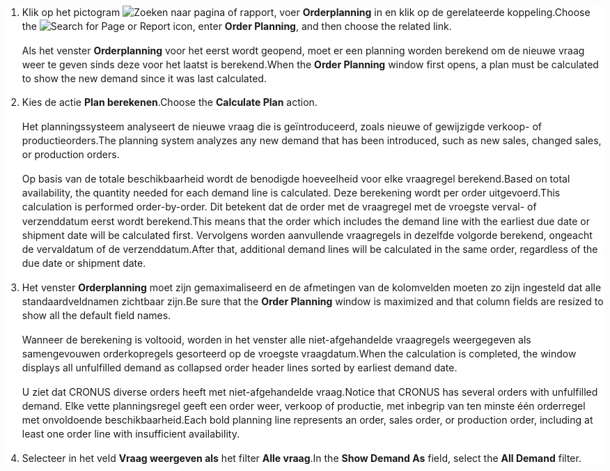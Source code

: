 1.  <span data-ttu-id="9aea5-140">Klik op het pictogram ![Zoeken naar pagina of rapport](media/ui-search/search_small.png "pictogram Zoeken naar pagina of rapport"), voer **Orderplanning** in en klik op de gerelateerde koppeling.</span><span class="sxs-lookup"><span data-stu-id="9aea5-140">Choose the ![Search for Page or Report](media/ui-search/search_small.png "Search for Page or Report icon") icon, enter **Order Planning**, and then choose the related link.</span></span>  

     <span data-ttu-id="9aea5-141">Als het venster **Orderplanning** voor het eerst wordt geopend, moet er een planning worden berekend om de nieuwe vraag weer te geven sinds deze voor het laatst is berekend.</span><span class="sxs-lookup"><span data-stu-id="9aea5-141">When the **Order Planning** window first opens, a plan must be calculated to show the new demand since it was last calculated.</span></span>  

2.  <span data-ttu-id="9aea5-142">Kies de actie **Plan berekenen**.</span><span class="sxs-lookup"><span data-stu-id="9aea5-142">Choose the **Calculate Plan** action.</span></span>  

     <span data-ttu-id="9aea5-143">Het planningssysteem analyseert de nieuwe vraag die is geïntroduceerd, zoals nieuwe of gewijzigde verkoop- of productieorders.</span><span class="sxs-lookup"><span data-stu-id="9aea5-143">The planning system analyzes any new demand that has been introduced, such as new sales, changed sales, or production orders.</span></span>  

     <span data-ttu-id="9aea5-144">Op basis van de totale beschikbaarheid wordt de benodigde hoeveelheid voor elke vraagregel berekend.</span><span class="sxs-lookup"><span data-stu-id="9aea5-144">Based on total availability, the quantity needed for each demand line is calculated.</span></span> <span data-ttu-id="9aea5-145">Deze berekening wordt per order uitgevoerd.</span><span class="sxs-lookup"><span data-stu-id="9aea5-145">This calculation is performed order-by-order.</span></span> <span data-ttu-id="9aea5-146">Dit betekent dat de order met de vraagregel met de vroegste verval- of verzenddatum eerst wordt berekend.</span><span class="sxs-lookup"><span data-stu-id="9aea5-146">This means that the order which includes the demand line with the earliest due date or shipment date will be calculated first.</span></span> <span data-ttu-id="9aea5-147">Vervolgens worden aanvullende vraagregels in dezelfde volgorde berekend, ongeacht de vervaldatum of de verzenddatum.</span><span class="sxs-lookup"><span data-stu-id="9aea5-147">After that, additional demand lines will be calculated in the same order, regardless of the due date or shipment date.</span></span>  

3.  <span data-ttu-id="9aea5-148">Het venster **Orderplanning** moet zijn gemaximaliseerd en de afmetingen van de kolomvelden moeten zo zijn ingesteld dat alle standaardveldnamen zichtbaar zijn.</span><span class="sxs-lookup"><span data-stu-id="9aea5-148">Be sure that the **Order Planning** window is maximized and that column fields are resized to show all the default field names.</span></span>  

     <span data-ttu-id="9aea5-149">Wanneer de berekening is voltooid, worden in het venster alle niet-afgehandelde vraagregels weergegeven als samengevouwen orderkopregels gesorteerd op de vroegste vraagdatum.</span><span class="sxs-lookup"><span data-stu-id="9aea5-149">When the calculation is completed, the window displays all unfulfilled demand as collapsed order header lines sorted by earliest demand date.</span></span>  

     <span data-ttu-id="9aea5-150">U ziet dat CRONUS diverse orders heeft met niet-afgehandelde vraag.</span><span class="sxs-lookup"><span data-stu-id="9aea5-150">Notice that CRONUS has several orders with unfulfilled demand.</span></span> <span data-ttu-id="9aea5-151">Elke vette planningsregel geeft een order weer, verkoop of productie, met inbegrip van ten minste één orderregel met onvoldoende beschikbaarheid.</span><span class="sxs-lookup"><span data-stu-id="9aea5-151">Each bold planning line represents an order, sales order, or production order, including at least one order line with insufficient availability.</span></span>  

4.  <span data-ttu-id="9aea5-152">Selecteer in het veld **Vraag weergeven als** het filter **Alle vraag**.</span><span class="sxs-lookup"><span data-stu-id="9aea5-152">In the **Show Demand As** field, select the **All Demand** filter.</span></span>  
